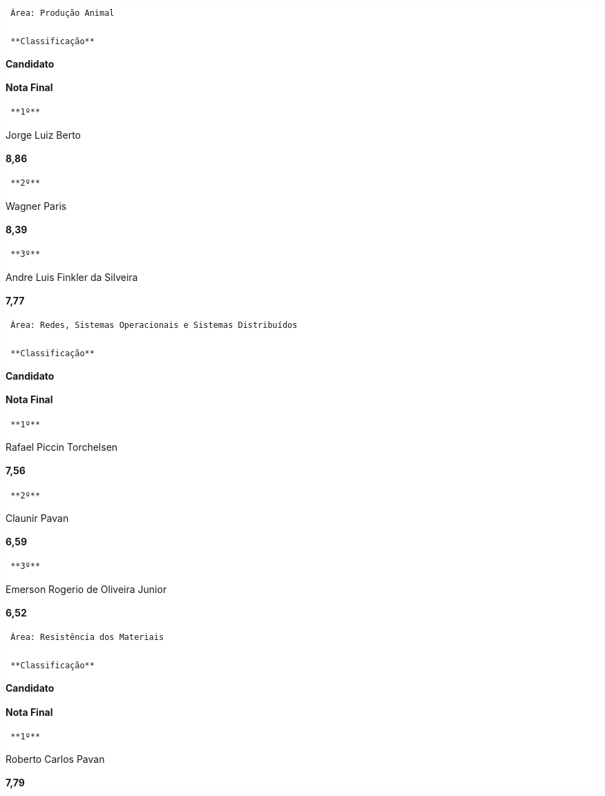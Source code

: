      Área: Produção Animal

     **Classificação**

   **Candidato**

   **Nota Final**

     **1º** 

   Jorge Luiz Berto

   **8,86**

     **2º** 

   Wagner Paris

   **8,39**

     **3º** 

   Andre Luis Finkler da Silveira

   **7,77**

     Área: Redes, Sistemas Operacionais e Sistemas Distribuídos

     **Classificação**

   **Candidato**

   **Nota Final**

     **1º** 

   Rafael Piccin Torchelsen

   **7,56**

     **2º** 

   Claunir Pavan

   **6,59**

     **3º** 

   Emerson Rogerio de Oliveira Junior

   **6,52**

     Área: Resistência dos Materiais

     **Classificação**

   **Candidato**

   **Nota Final**

     **1º** 

   Roberto Carlos Pavan

   **7,79**
